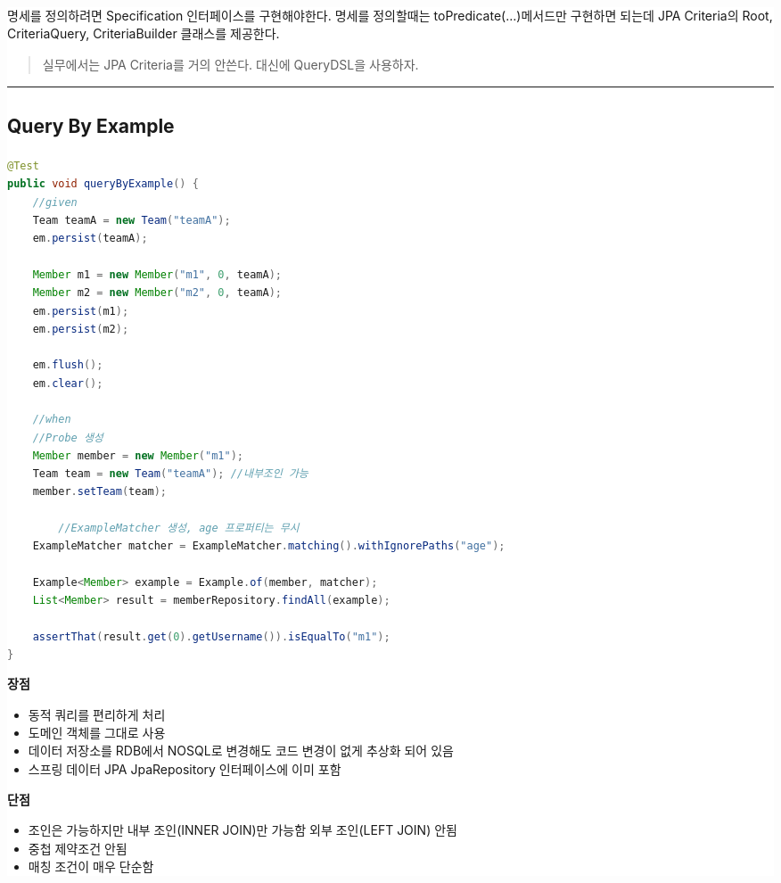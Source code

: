 명세를 정의하려면 Specification 인터페이스를 구현해야한다. 명세를 정의할때는 toPredicate(…)메서드만 구현하면 되는데 JPA Criteria의 Root, CriteriaQuery, CriteriaBuilder 클래스를 제공한다.

> 실무에서는 JPA Criteria를 거의 안쓴다. 대신에 QueryDSL을 사용하자.
> 

---

## Query By Example

```java
@Test
public void queryByExample() {
    //given
    Team teamA = new Team("teamA");
    em.persist(teamA);

    Member m1 = new Member("m1", 0, teamA);
    Member m2 = new Member("m2", 0, teamA);
    em.persist(m1);
    em.persist(m2);

    em.flush();
    em.clear();

    //when
    //Probe 생성
    Member member = new Member("m1");
    Team team = new Team("teamA"); //내부조인 가능
    member.setTeam(team);

        //ExampleMatcher 생성, age 프로퍼티는 무시
    ExampleMatcher matcher = ExampleMatcher.matching().withIgnorePaths("age");

    Example<Member> example = Example.of(member, matcher);
    List<Member> result = memberRepository.findAll(example);

    assertThat(result.get(0).getUsername()).isEqualTo("m1");
}
```

**장점**

- 동적 쿼리를 편리하게 처리
- 도메인 객체를 그대로 사용
- 데이터 저장소를 RDB에서 NOSQL로 변경해도 코드 변경이 없게 추상화 되어 있음
- 스프링 데이터 JPA JpaRepository 인터페이스에 이미 포함

**단점**

- 조인은 가능하지만 내부 조인(INNER JOIN)만 가능함 외부 조인(LEFT JOIN) 안됨
- 중첩 제약조건 안됨
- 매칭 조건이 매우 단순함
